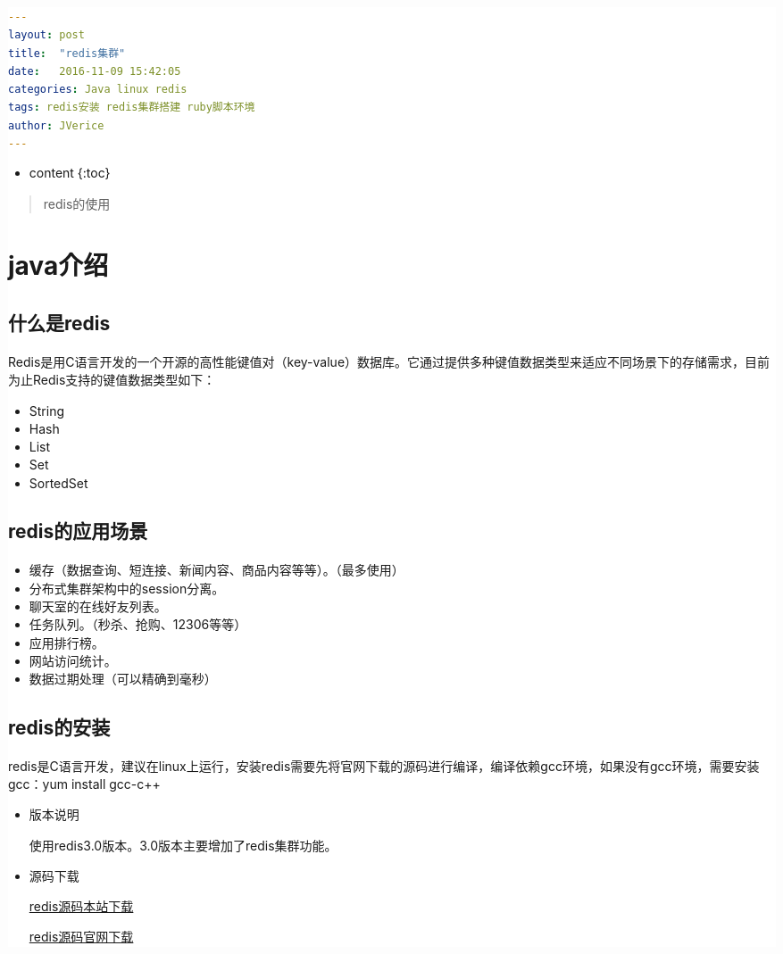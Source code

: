 ```yaml
---
layout: post
title:  "redis集群"
date:   2016-11-09 15:42:05
categories: Java linux redis
tags: redis安装 redis集群搭建 ruby脚本环境
author: JVerice
---
```


* content
  {:toc}

> redis的使用



# java介绍

## 什么是redis

Redis是用C语言开发的一个开源的高性能键值对（key-value）数据库。它通过提供多种键值数据类型来适应不同场景下的存储需求，目前为止Redis支持的键值数据类型如下：

- String
- Hash
- List
- Set
- SortedSet

## redis的应用场景

- 缓存（数据查询、短连接、新闻内容、商品内容等等）。（最多使用）
- 分布式集群架构中的session分离。
- 聊天室的在线好友列表。
- 任务队列。（秒杀、抢购、12306等等）
- 应用排行榜。
- 网站访问统计。
- 数据过期处理（可以精确到毫秒）

## redis的安装

redis是C语言开发，建议在linux上运行，安装redis需要先将官网下载的源码进行编译，编译依赖gcc环境，如果没有gcc环境，需要安装gcc：yum install gcc-c++

- 版本说明

  使用redis3.0版本。3.0版本主要增加了redis集群功能。

- 源码下载

  [redis源码本站下载](http://oda7fm1lk.bkt.clouddn.com/redis-3.0.0.tar.gz)

  [redis源码官网下载](http://download.redis.io/releases/redis-3.0.0.tar.gz)
